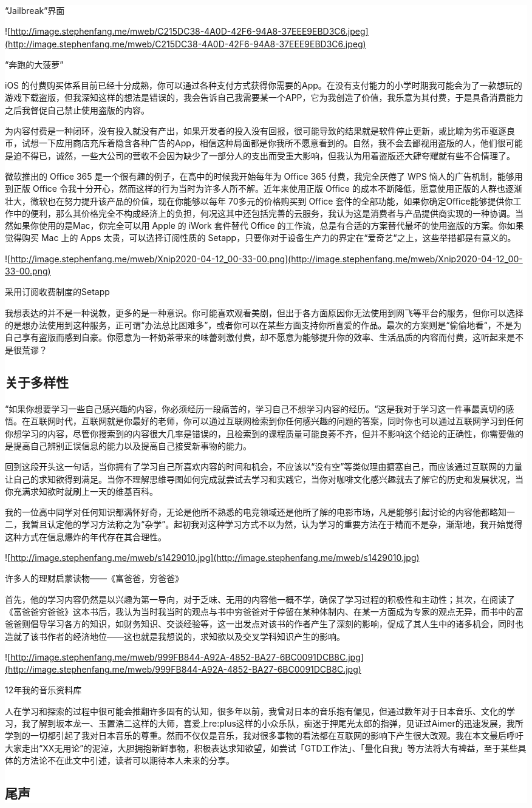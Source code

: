“Jailbreak”界面

![http://image.stephenfang.me/mweb/C215DC38-4A0D-42F6-94A8-37EEE9EBD3C6.jpeg](http://image.stephenfang.me/mweb/C215DC38-4A0D-42F6-94A8-37EEE9EBD3C6.jpeg)

“奔跑的大菠萝”

iOS 的付费购买体系目前已经十分成熟，你可以通过各种支付方式获得你需要的App。在没有支付能力的小学时期我可能会为了一款想玩的游戏下载盗版，但我深知这样的想法是错误的，我会告诉自己我需要某一个APP，它为我创造了价值，我乐意为其付费，于是具备消费能力之后我督促自己禁止使用盗版的内容。

为内容付费是一种闭环，没有投入就没有产出，如果开发者的投入没有回报，很可能导致的结果就是软件停止更新，或比喻为劣币驱逐良币，试想一下应用商店充斥着隐含各种广告的App，相信这种局面都是你我所不愿意看到的。自然，我不会去鄙视用盗版的人，他们很可能是迫不得已，诚然，一些大公司的营收不会因为缺少了一部分人的支出而受重大影响，但我认为用着盗版还大肆夸耀就有些不合情理了。

微软推出的 Office 365 是一个很有趣的例子，在高中的时候我开始每年为 Office 365 付费，我完全厌倦了 WPS 恼人的广告机制，能够用到正版 Office 令我十分开心，然而这样的行为当时为许多人所不解。近年来使用正版 Office 的成本不断降低，愿意使用正版的人群也逐渐壮大，微软也在努力提升该产品的价值，现在你能够以每年 70多元的价格购买到 Office 套件的全部功能，如果你确定Office能够提供你工作中的便利，那么其价格完全不构成经济上的负担，何况这其中还包括完善的云服务，我认为这是消费者与产品提供商实现的一种协调。当然如果你使用的是Mac，你完全可以用 Apple 的 iWork 套件替代 Office 的工作流，总是有合适的方案替代最坏的使用盗版的方案。你如果觉得购买 Mac 上的 Apps 太贵，可以选择订阅性质的 Setapp，只要你对于设备生产力的界定在“爱奇艺“之上，这些举措都是有意义的。

![http://image.stephenfang.me/mweb/Xnip2020-04-12_00-33-00.png](http://image.stephenfang.me/mweb/Xnip2020-04-12_00-33-00.png)

采用订阅收费制度的Setapp

我想表达的并不是一种说教，更多的是一种意识。你可能喜欢观看美剧，但出于各方面原因你无法使用到网飞等平台的服务，但你可以选择的是想办法使用到这种服务，正可谓“办法总比困难多”，或者你可以在某些方面支持你所喜爱的作品。最次的方案则是“偷偷地看“，不是为自己享有盗版而感到自豪。你愿意为一杯奶茶带来的味蕾刺激付费，却不愿意为能够提升你的效率、生活品质的内容而付费，这听起来是不是很荒谬？

## 关于多样性

“如果你想要学习一些自己感兴趣的内容，你必须经历一段痛苦的，学习自己不想学习内容的经历。“这是我对于学习这一件事最真切的感悟。在互联网时代，互联网就是你最好的老师，你可以通过互联网检索到你任何感兴趣的问题的答案，同时你也可以通过互联网学习到任何你想学习的内容，尽管你搜索到的内容很大几率是错误的，且检索到的课程质量可能良莠不齐，但并不影响这个结论的正确性，你需要做的是提高自己辨别正误信息的能力以及提高自己接受新事物的能力。

回到这段开头这一句话，当你拥有了学习自己所喜欢内容的时间和机会，不应该以“没有空”等类似理由搪塞自己，而应该通过互联网的力量让自己的求知欲得到满足。当你不理解思维导图如何完成就尝试去学习和实践它，当你对咖啡文化感兴趣就去了解它的历史和发展状况，当你充满求知欲时就刷上一天的维基百科。

我的一位高中同学对任何知识都满怀好奇，无论是他所不熟悉的电竞领域还是他所了解的电影市场，凡是能够引起讨论的内容他都略知一二，我暂且认定他的学习方法称之为“杂学”。起初我对这种学习方式不以为然，认为学习的重要方法在于精而不是杂，渐渐地，我开始觉得这种方式在信息爆炸的年代存在其合理性。

![http://image.stephenfang.me/mweb/s1429010.jpg](http://image.stephenfang.me/mweb/s1429010.jpg)

许多人的理财启蒙读物——《富爸爸，穷爸爸》

首先，他的学习内容仍然是以兴趣为第一导向，对于乏味、无用的内容他一概不学，确保了学习过程的积极性和主动性；其次，在阅读了《富爸爸穷爸爸》这本书后，我认为当时我当时的观点与书中穷爸爸对于停留在某种体制内、在某一方面成为专家的观点无异，而书中的富爸爸则倡导学习各方的知识，如财务知识、交谈经验等，这一出发点对该书的作者产生了深刻的影响，促成了其人生中的诸多机会，同时也造就了该书作者的经济地位——这也就是我想说的，求知欲以及交叉学科知识产生的影响。

![http://image.stephenfang.me/mweb/999FB844-A92A-4852-BA27-6BC0091DCB8C.jpg](http://image.stephenfang.me/mweb/999FB844-A92A-4852-BA27-6BC0091DCB8C.jpg)

12年我的音乐资料库

人在学习和探索的过程中很可能会推翻许多固有的认知，很多年以前，我曾对日本的音乐抱有偏见，但通过数年对于日本音乐、文化的学习，我了解到坂本龙一、玉置浩二这样的大师，喜爱上re:plus这样的小众乐队，痴迷于押尾光太郎的指弹，见证过Aimer的迅速发展，我所学到的一切都引起了我对日本音乐的尊重。然而不仅仅是音乐，我对很多事物的看法都在互联网的影响下产生很大改观。我在本文最后呼吁大家走出“XX无用论”的泥淖，大胆拥抱新鲜事物，积极表达求知欲望，如尝试「GTD工作法」、「量化自我」等方法将大有裨益，至于某些具体的方法论不在此文中引述，读者可以期待本人未来的分享。

## 尾声

